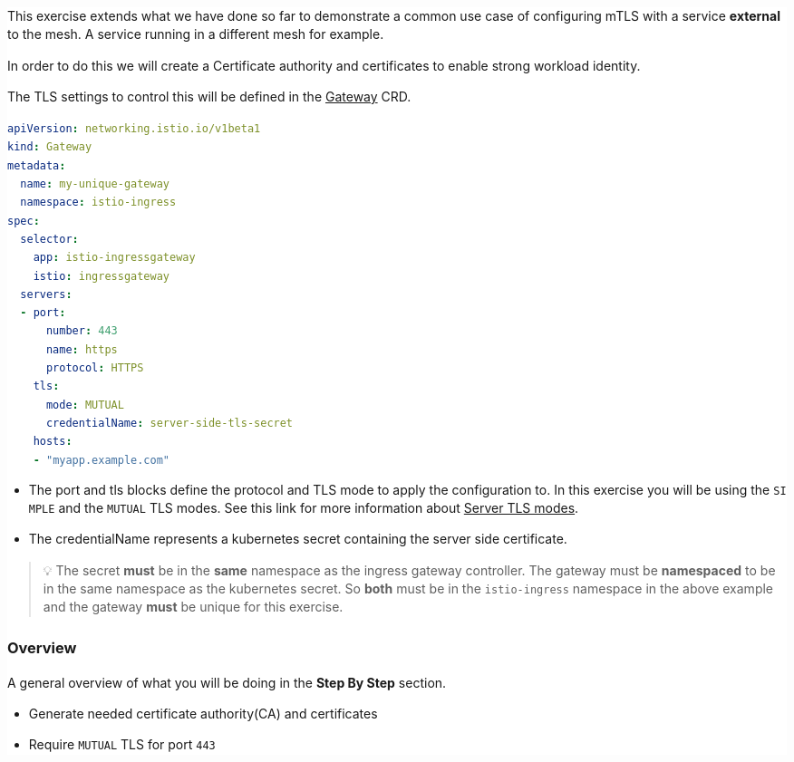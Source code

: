This exercise extends what we have done so far to demonstrate a common 
use case of configuring mTLS with a service **external** to the mesh. A 
service running in a different mesh for example. 

In order to do this we will create a Certificate authority and certificates 
to enable strong workload identity.

The TLS settings to control this will be defined in the 
[Gateway](https://istio.io/latest/docs/reference/config/networking/gateway/#Gateway) 
CRD.

```yaml
apiVersion: networking.istio.io/v1beta1
kind: Gateway
metadata:
  name: my-unique-gateway
  namespace: istio-ingress
spec:
  selector:
    app: istio-ingressgateway
    istio: ingressgateway
  servers:
  - port:
      number: 443
      name: https
      protocol: HTTPS
    tls:
      mode: MUTUAL
      credentialName: server-side-tls-secret
    hosts:
    - "myapp.example.com"

```

- The port and tls blocks define the protocol and TLS mode to apply the 
configuration to. In this exercise you will be using the `SIMPLE` and 
the `MUTUAL` TLS modes. See this link for more information about 
[Server TLS modes](https://istio.io/latest/docs/reference/config/networking/gateway/#ServerTLSSettings-TLSmode).

- The credentialName represents a kubernetes secret containing the server side 
certificate.

> :bulb: The secret **must** be in the **same** namespace as the ingress gateway 
> controller. The gateway must be **namespaced** to be in the same namespace as 
> the kubernetes secret. So **both** must be in the `istio-ingress` namespace in 
> the above example and the gateway **must** be unique for this exercise.

### Overview

A general overview of what you will be doing in the **Step By Step** section.

- Generate needed certificate authority(CA) and certificates 

- Require `MUTUAL` TLS for port `443`

